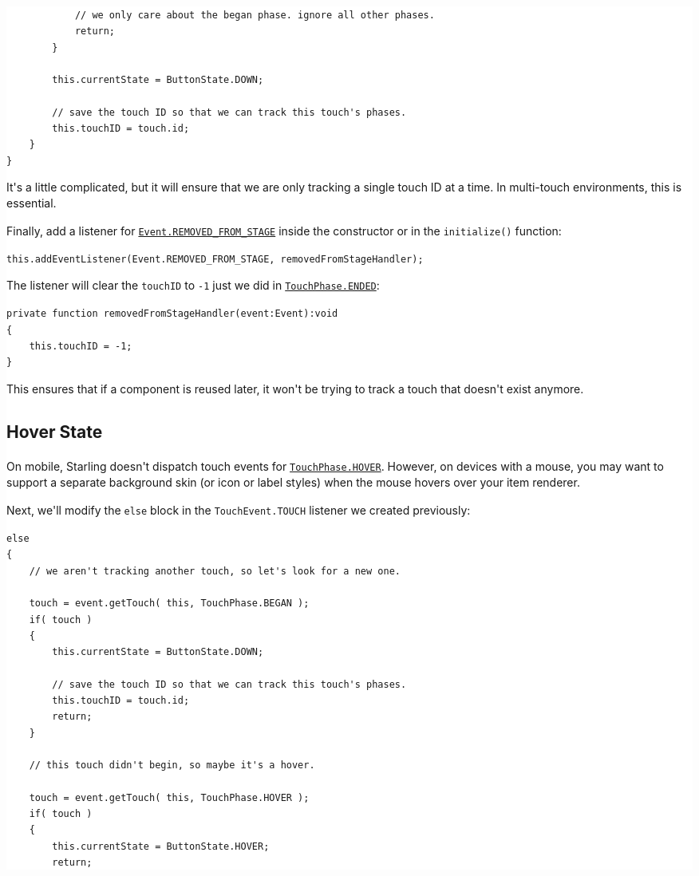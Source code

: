 ``` code
            // we only care about the began phase. ignore all other phases.
            return;
        }
 
        this.currentState = ButtonState.DOWN;
 
        // save the touch ID so that we can track this touch's phases.
        this.touchID = touch.id;
    }
}
```

It's a little complicated, but it will ensure that we are only tracking a single touch ID at a time. In multi-touch environments, this is essential.

Finally, add a listener for [`Event.REMOVED_FROM_STAGE`](http://doc.starling-framework.org/core/starling/display/DisplayObject.html#event:removedFromStage) inside the constructor or in the `initialize()` function:

``` code
this.addEventListener(Event.REMOVED_FROM_STAGE, removedFromStageHandler);
```

The listener will clear the `touchID` to `-1` just we did in [`TouchPhase.ENDED`](http://doc.starling-framework.org/core/starling/events/TouchPhase.html#ENDED):

``` code
private function removedFromStageHandler(event:Event):void
{
    this.touchID = -1;
}
```

This ensures that if a component is reused later, it won't be trying to track a touch that doesn't exist anymore.

## Hover State

On mobile, Starling doesn't dispatch touch events for [`TouchPhase.HOVER`](http://doc.starling-framework.org/core/starling/events/TouchPhase.html#HOVER). However, on devices with a mouse, you may want to support a separate background skin (or icon or label styles) when the mouse hovers over your item renderer.

Next, we'll modify the `else` block in the `TouchEvent.TOUCH` listener we created previously:

``` code
else
{
    // we aren't tracking another touch, so let's look for a new one.
 
    touch = event.getTouch( this, TouchPhase.BEGAN );
    if( touch )
    {
        this.currentState = ButtonState.DOWN;
 
        // save the touch ID so that we can track this touch's phases.
        this.touchID = touch.id;
        return;
    }
 
    // this touch didn't begin, so maybe it's a hover.
 
    touch = event.getTouch( this, TouchPhase.HOVER );
    if( touch )
    {
        this.currentState = ButtonState.HOVER;
        return;
```